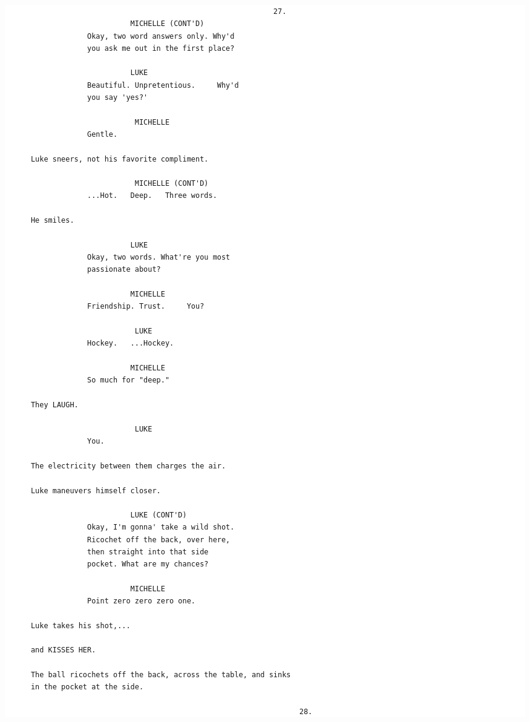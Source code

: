                                                                   27.
                                 MICHELLE (CONT'D)
                       Okay, two word answers only. Why'd
                       you ask me out in the first place?
          
                                 LUKE
                       Beautiful. Unpretentious.     Why'd
                       you say 'yes?'
          
                                  MICHELLE
                       Gentle.
          
          Luke sneers, not his favorite compliment.
          
                                  MICHELLE (CONT'D)
                       ...Hot.   Deep.   Three words.
          
          He smiles.
          
                                 LUKE
                       Okay, two words. What're you most
                       passionate about?
          
                                 MICHELLE
                       Friendship. Trust.     You?
          
                                  LUKE
                       Hockey.   ...Hockey.
          
                                 MICHELLE
                       So much for "deep."
          
          They LAUGH.
          
                                  LUKE
                       You.
          
          The electricity between them charges the air.
          
          Luke maneuvers himself closer.
          
                                 LUKE (CONT'D)
                       Okay, I'm gonna' take a wild shot.
                       Ricochet off the back, over here,
                       then straight into that side
                       pocket. What are my chances?
          
                                 MICHELLE
                       Point zero zero zero one.
          
          Luke takes his shot,...
          
          and KISSES HER.
          
          The ball ricochets off the back, across the table, and sinks
          in the pocket at the side.
          
                                                                        28.
          
          
          